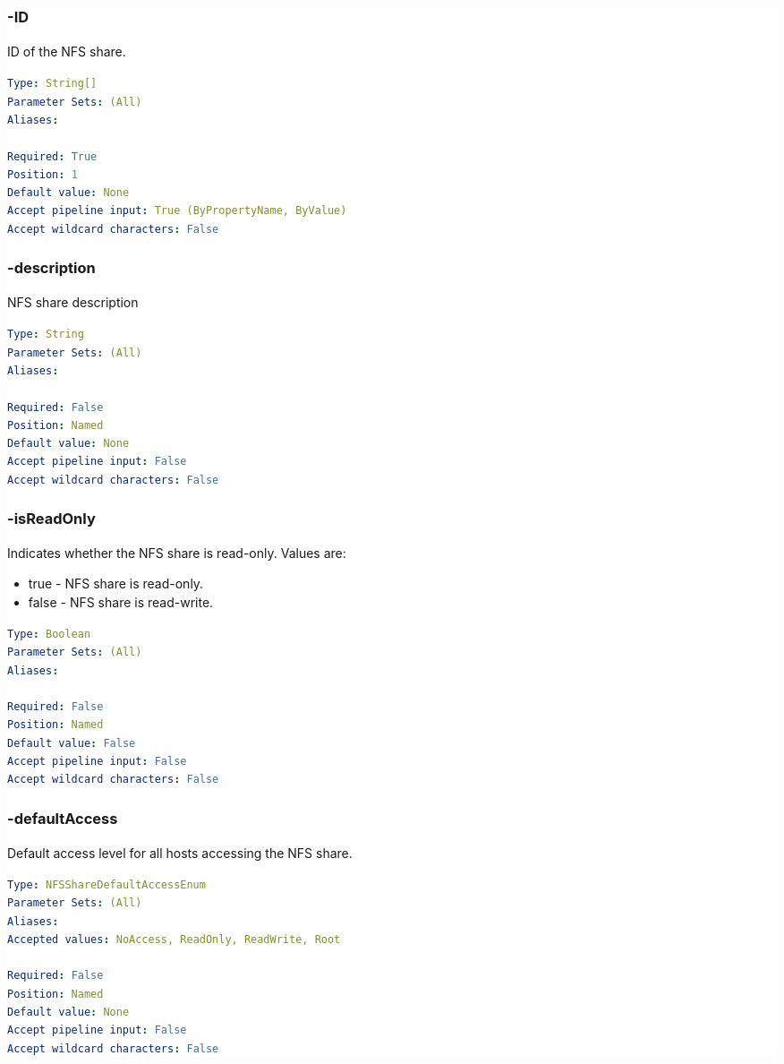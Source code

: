 ### -ID
ID of the NFS share.

```yaml
Type: String[]
Parameter Sets: (All)
Aliases: 

Required: True
Position: 1
Default value: None
Accept pipeline input: True (ByPropertyName, ByValue)
Accept wildcard characters: False
```

### -description
NFS share description

```yaml
Type: String
Parameter Sets: (All)
Aliases: 

Required: False
Position: Named
Default value: None
Accept pipeline input: False
Accept wildcard characters: False
```

### -isReadOnly
Indicates whether the NFS share is read-only.
Values are:
- true - NFS share is read-only.
- false - NFS share is read-write.

```yaml
Type: Boolean
Parameter Sets: (All)
Aliases: 

Required: False
Position: Named
Default value: False
Accept pipeline input: False
Accept wildcard characters: False
```

### -defaultAccess
Default access level for all hosts accessing the NFS share.

```yaml
Type: NFSShareDefaultAccessEnum
Parameter Sets: (All)
Aliases: 
Accepted values: NoAccess, ReadOnly, ReadWrite, Root

Required: False
Position: Named
Default value: None
Accept pipeline input: False
Accept wildcard characters: False
```

